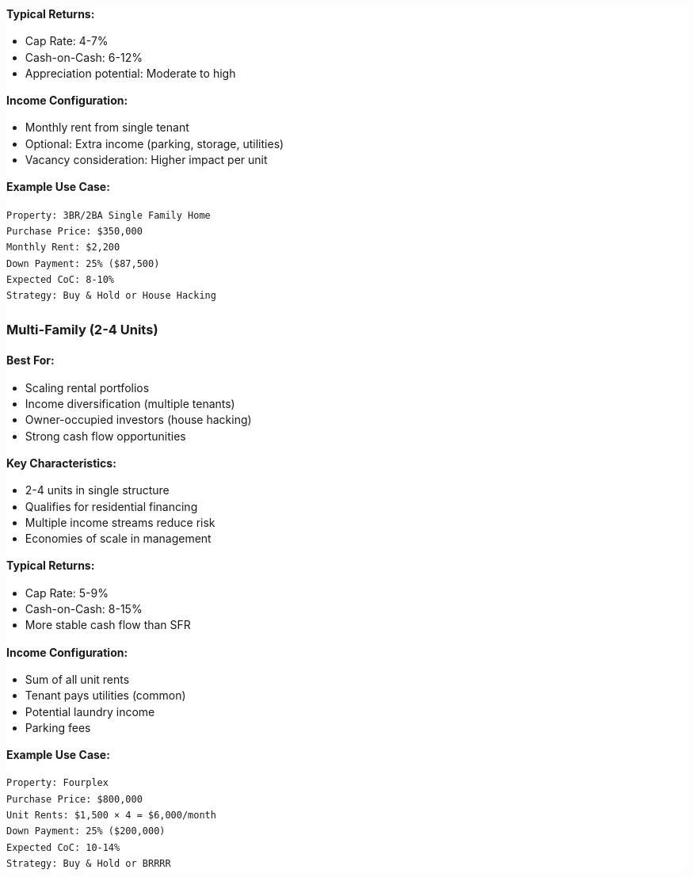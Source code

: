 **Typical Returns:**
- Cap Rate: 4-7%
- Cash-on-Cash: 6-12%
- Appreciation potential: Moderate to high

**Income Configuration:**
- Monthly rent from single tenant
- Optional: Extra income (parking, storage, utilities)
- Vacancy consideration: Higher impact per unit

**Example Use Case:**
```
Property: 3BR/2BA Single Family Home
Purchase Price: $350,000
Monthly Rent: $2,200
Down Payment: 25% ($87,500)
Expected CoC: 8-10%
Strategy: Buy & Hold or House Hacking
```

### Multi-Family (2-4 Units)

**Best For:**
- Scaling rental portfolios
- Income diversification (multiple tenants)
- Owner-occupied investors (house hacking)
- Strong cash flow opportunities

**Key Characteristics:**
- 2-4 units in single structure
- Qualifies for residential financing
- Multiple income streams reduce risk
- Economies of scale in management

**Typical Returns:**
- Cap Rate: 5-9%
- Cash-on-Cash: 8-15%
- More stable cash flow than SFR

**Income Configuration:**
- Sum of all unit rents
- Tenant pays utilities (common)
- Potential laundry income
- Parking fees

**Example Use Case:**
```
Property: Fourplex
Purchase Price: $800,000
Unit Rents: $1,500 × 4 = $6,000/month
Down Payment: 25% ($200,000)
Expected CoC: 10-14%
Strategy: Buy & Hold or BRRRR
```
